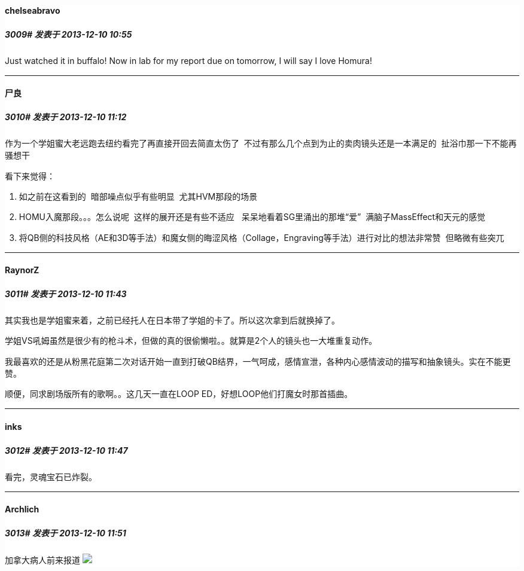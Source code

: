 ####  chelseabravo  
##### 3009#       发表于 2013-12-10 10:55


Just watched it in buffalo! Now in lab for my report due on tomorrow, I will say I love Homura!


-----

####  尸良  
##### 3010#       发表于 2013-12-10 11:12


作为一个学姐蜜大老远跑去纽约看完了再直接开回去简直太伤了  不过有那么几个点到为止的卖肉镜头还是一本满足的  扯浴巾那一下不能再骚想干


看下来觉得：


1. 如之前在这看到的  暗部噪点似乎有些明显  尤其HVM那段的场景


2. HOMU入魔那段。。。怎么说呢  这样的展开还是有些不适应   呆呆地看着SG里涌出的那堆“爱”  满脑子MassEffect和天元的感觉


3. 将QB侧的科技风格（AE和3D等手法）和魔女侧的晦涩风格（Collage，Engraving等手法）进行对比的想法非常赞  但略微有些突兀


-----

####  RaynorZ  
##### 3011#       发表于 2013-12-10 11:43


其实我也是学姐蜜来着，之前已经托人在日本带了学姐的卡了。所以这次拿到后就换掉了。

学姐VS吼姆虽然是很少有的枪斗术，但做的真的很偷懒啦。。就算是2个人的镜头也一大堆重复动作。

我最喜欢的还是从粉黑花庭第二次对话开始一直到打破QB结界，一气呵成，感情宣泄，各种内心感情波动的描写和抽象镜头。实在不能更赞。


顺便，同求剧场版所有的歌啊。。这几天一直在LOOP ED，好想LOOP他们打魔女时那首插曲。


-----

####  inks  
##### 3012#       发表于 2013-12-10 11:47


看完，灵魂宝石已炸裂。


-----

####  Archlich  
##### 3013#       发表于 2013-12-10 11:51


加拿大病人前来报道 <img src="https://static.saraba1st.com/image/smiley/face/35.gif" referrerpolicy="no-referrer">

